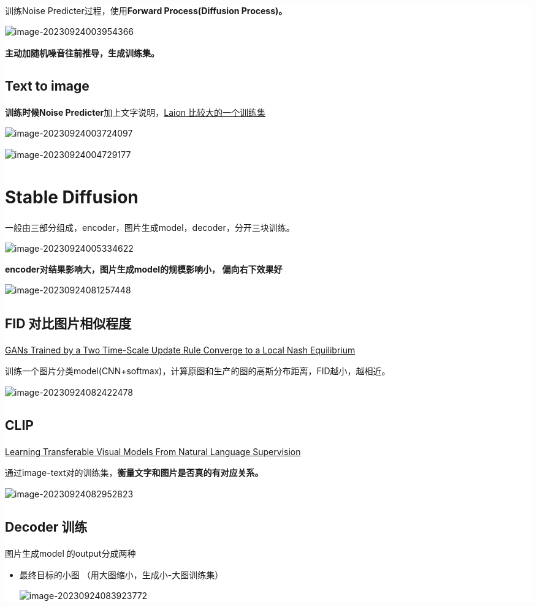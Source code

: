 

训练Noise Predicter过程，使用**Forward Process(Diffusion Process)。**

![image-20230924003954366](https://cdn.jsdelivr.net/gh/631068264/img/202309240039403.png)

**主动加随机噪音往前推导，生成训练集。**

## Text to image

**训练时候Noise Predicter**加上文字说明，[Laion 比较大的一个训练集](https://laion.ai/blog/laion-5b/)

![image-20230924003724097](https://cdn.jsdelivr.net/gh/631068264/img/202309240037145.png)

![image-20230924004729177](https://cdn.jsdelivr.net/gh/631068264/img/202309240047241.png)



# Stable Diffusion

一般由三部分组成，encoder，图片生成model，decoder，分开三块训练。

![image-20230924005334622](https://cdn.jsdelivr.net/gh/631068264/img/202309240053671.png)

**encoder对结果影响大，图片生成model的规模影响小，  偏向右下效果好**

![image-20230924081257448](https://cdn.jsdelivr.net/gh/631068264/img/202309240812556.png)

## FID 对比图片相似程度

[GANs Trained by a Two Time-Scale Update Rule Converge to a Local Nash Equilibrium](https://arxiv.org/abs/1706.08500)

训练一个图片分类model(CNN+softmax)，计算原图和生产的图的高斯分布距离，FID越小，越相近。

![image-20230924082422478](https://cdn.jsdelivr.net/gh/631068264/img/202309240824532.png)

## CLIP

[Learning Transferable Visual Models From Natural Language Supervision](https://arxiv.org/abs/2103.00020)

通过image-text对的训练集，**衡量文字和图片是否真的有对应关系。**

![image-20230924082952823](https://cdn.jsdelivr.net/gh/631068264/img/202309240829875.png)

## Decoder 训练

图片生成model 的output分成两种

- 最终目标的小图 （用大图缩小，生成小-大图训练集）

  ![image-20230924083923772](https://cdn.jsdelivr.net/gh/631068264/img/202309240839825.png)
